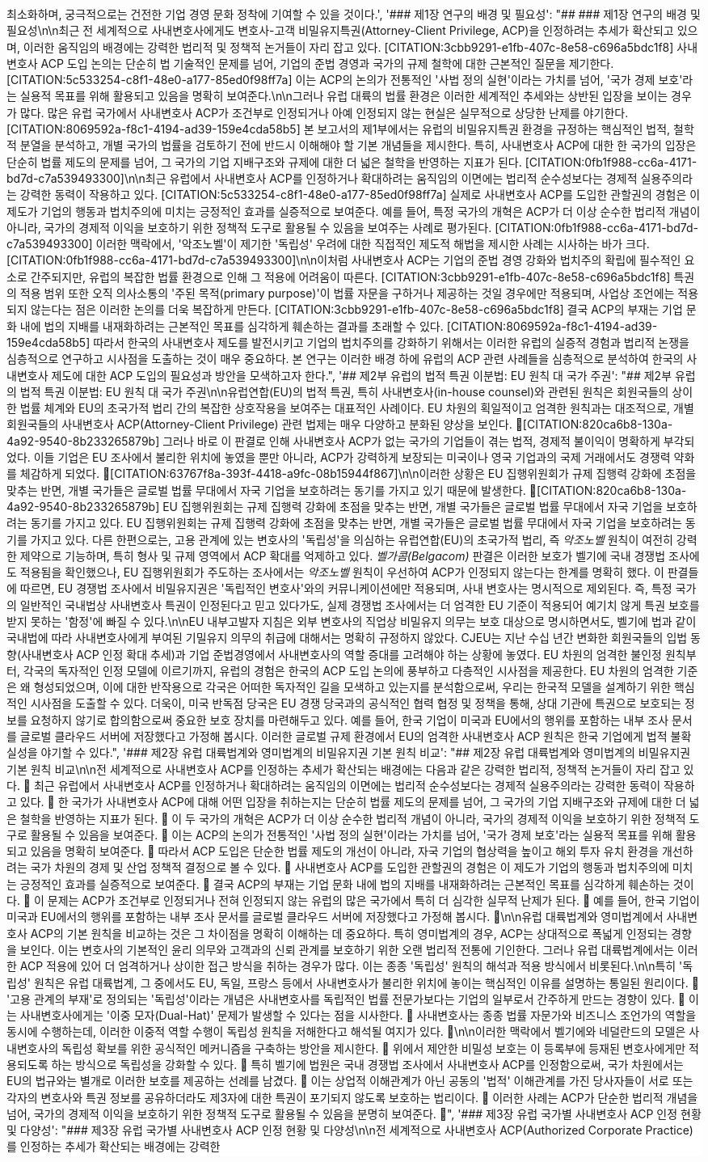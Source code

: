 최소화하며, 궁극적으로는 건전한 기업 경영 문화 정착에 기여할 수 있을 것이다.', '### 제1장 연구의 배경 및 필요성': "## ### 제1장 연구의 배경 및 필요성\n\n최근 전 세계적으로 사내변호사에게도 변호사-고객 비밀유지특권(Attorney-Client Privilege, ACP)을 인정하려는 추세가 확산되고 있으며, 이러한 움직임의 배경에는 강력한 법리적 및 정책적 논거들이 자리 잡고 있다. [CITATION:3cbb9291-e1fb-407c-8e58-c696a5bdc1f8] 사내변호사 ACP 도입 논의는 단순히 법 기술적인 문제를 넘어, 기업의 준법 경영과 국가의 규제 철학에 대한 근본적인 질문을 제기한다. [CITATION:5c533254-c8f1-48e0-a177-85ed0f98ff7a] 이는 ACP의 논의가 전통적인 '사법 정의 실현'이라는 가치를 넘어, '국가 경제 보호'라는 실용적 목표를 위해 활용되고 있음을 명확히 보여준다.\n\n그러나 유럽 대륙의 법률 환경은 이러한 세계적인 추세와는 상반된 입장을 보이는 경우가 많다. 많은 유럽 국가에서 사내변호사 ACP가 조건부로 인정되거나 아예 인정되지 않는 현실은 실무적으로 상당한 난제를 야기한다. [CITATION:8069592a-f8c1-4194-ad39-159e4cda58b5] 본 보고서의 제1부에서는 유럽의 비밀유지특권 환경을 규정하는 핵심적인 법적, 철학적 분열을 분석하고, 개별 국가의 법률을 검토하기 전에 반드시 이해해야 할 기본 개념들을 제시한다. 특히, 사내변호사 ACP에 대한 한 국가의 입장은 단순히 법률 제도의 문제를 넘어, 그 국가의 기업 지배구조와 규제에 대한 더 넓은 철학을 반영하는 지표가 된다. [CITATION:0fb1f988-cc6a-4171-bd7d-c7a539493300]\n\n최근 유럽에서 사내변호사 ACP를 인정하거나 확대하려는 움직임의 이면에는 법리적 순수성보다는 경제적 실용주의라는 강력한 동력이 작용하고 있다. [CITATION:5c533254-c8f1-48e0-a177-85ed0f98ff7a] 실제로 사내변호사 ACP를 도입한 관할권의 경험은 이 제도가 기업의 행동과 법치주의에 미치는 긍정적인 효과를 실증적으로 보여준다. 예를 들어, 특정 국가의 개혁은 ACP가 더 이상 순수한 법리적 개념이 아니라, 국가의 경제적 이익을 보호하기 위한 정책적 도구로 활용될 수 있음을 보여주는 사례로 평가된다. [CITATION:0fb1f988-cc6a-4171-bd7d-c7a539493300] 이러한 맥락에서, '악조노벨'이 제기한 '독립성' 우려에 대한 직접적인 제도적 해법을 제시한 사례는 시사하는 바가 크다. [CITATION:0fb1f988-cc6a-4171-bd7d-c7a539493300]\n\n이처럼 사내변호사 ACP는 기업의 준법 경영 강화와 법치주의 확립에 필수적인 요소로 간주되지만, 유럽의 복잡한 법률 환경으로 인해 그 적용에 어려움이 따른다. [CITATION:3cbb9291-e1fb-407c-8e58-c696a5bdc1f8] 특권의 적용 범위 또한 오직 의사소통의 '주된 목적(primary purpose)'이 법률 자문을 구하거나 제공하는 것일 경우에만 적용되며, 사업상 조언에는 적용되지 않는다는 점은 이러한 논의를 더욱 복잡하게 만든다. [CITATION:3cbb9291-e1fb-407c-8e58-c696a5bdc1f8] 결국 ACP의 부재는 기업 문화 내에 법의 지배를 내재화하려는 근본적인 목표를 심각하게 훼손하는 결과를 초래할 수 있다. [CITATION:8069592a-f8c1-4194-ad39-159e4cda58b5] 따라서 한국의 사내변호사 제도를 발전시키고 기업의 법치주의를 강화하기 위해서는 이러한 유럽의 실증적 경험과 법리적 논쟁을 심층적으로 연구하고 시사점을 도출하는 것이 매우 중요하다. 본 연구는 이러한 배경 하에 유럽의 ACP 관련 사례들을 심층적으로 분석하여 한국의 사내변호사 제도에 대한 ACP 도입의 필요성과 방안을 모색하고자 한다.", '## 제2부 유럽의 법적 특권 이분법: EU 원칙 대 국가 주권': "## 제2부 유럽의 법적 특권 이분법: EU 원칙 대 국가 주권\n\n유럽연합(EU)의 법적 특권, 특히 사내변호사(in-house counsel)와 관련된 원칙은 회원국들의 상이한 법률 체계와 EU의 초국가적 법리 간의 복잡한 상호작용을 보여주는 대표적인 사례이다. EU 차원의 획일적이고 엄격한 원칙과는 대조적으로, 개별 회원국들의 사내변호사 ACP(Attorney-Client Privilege) 관련 법제는 매우 다양하고 분화된 양상을 보인다. 🔖[CITATION:820ca6b8-130a-4a92-9540-8b233265879b] 그러나 바로 이 판결로 인해 사내변호사 ACP가 없는 국가의 기업들이 겪는 법적, 경제적 불이익이 명확하게 부각되었다. 이들 기업은 EU 조사에서 불리한 위치에 놓였을 뿐만 아니라, ACP가 강력하게 보장되는 미국이나 영국 기업과의 국제 거래에서도 경쟁력 약화를 체감하게 되었다. 🔖[CITATION:63767f8a-393f-4418-a9fc-08b15944f867]\n\n이러한 상황은 EU 집행위원회가 규제 집행력 강화에 초점을 맞추는 반면, 개별 국가들은 글로벌 법률 무대에서 자국 기업을 보호하려는 동기를 가지고 있기 때문에 발생한다. 🔖[CITATION:820ca6b8-130a-4a92-9540-8b233265879b] EU 집행위원회는 규제 집행력 강화에 초점을 맞추는 반면, 개별 국가들은 글로벌 법률 무대에서 자국 기업을 보호하려는 동기를 가지고 있다. EU 집행위원회는 규제 집행력 강화에 초점을 맞추는 반면, 개별 국가들은 글로벌 법률 무대에서 자국 기업을 보호하려는 동기를 가지고 있다. 다른 한편으로는, 고용 관계에 있는 변호사의 '독립성'을 의심하는 유럽연합(EU)의 초국가적 법리, 즉 *악조노벨* 원칙이 여전히 강력한 제약으로 기능하며, 특히 형사 및 규제 영역에서 ACP 확대를 억제하고 있다. *벨가콤(Belgacom)* 판결은 이러한 보호가 벨기에 국내 경쟁법 조사에도 적용됨을 확인했으나, EU 집행위원회가 주도하는 조사에서는 *악조노벨* 원칙이 우선하여 ACP가 인정되지 않는다는 한계를 명확히 했다. 이 판결들에 따르면, EU 경쟁법 조사에서 비밀유지권은 '독립적인 변호사'와의 커뮤니케이션에만 적용되며, 사내 변호사는 명시적으로 제외된다. 즉, 특정 국가의 일반적인 국내법상 사내변호사 특권이 인정된다고 믿고 있다가도, 실제 경쟁법 조사에서는 더 엄격한 EU 기준이 적용되어 예기치 않게 특권 보호를 받지 못하는 '함정'에 빠질 수 있다.\n\nEU 내부고발자 지침은 외부 변호사의 직업상 비밀유지 의무는 보호 대상으로 명시하면서도, 벨기에 법과 같이 국내법에 따라 사내변호사에게 부여된 기밀유지 의무의 취급에 대해서는 명확히 규정하지 않았다. CJEU는 지난 수십 년간 변화한 회원국들의 입법 동향(사내변호사 ACP 인정 확대 추세)과 기업 준법경영에서 사내변호사의 역할 증대를 고려해야 하는 상황에 놓였다. EU 차원의 엄격한 불인정 원칙부터, 각국의 독자적인 인정 모델에 이르기까지, 유럽의 경험은 한국의 ACP 도입 논의에 풍부하고 다층적인 시사점을 제공한다. EU 차원의 엄격한 기준은 왜 형성되었으며, 이에 대한 반작용으로 각국은 어떠한 독자적인 길을 모색하고 있는지를 분석함으로써, 우리는 한국적 모델을 설계하기 위한 핵심적인 시사점을 도출할 수 있다. 더욱이, 미국 반독점 당국은 EU 경쟁 당국과의 공식적인 협력 협정 및 정책을 통해, 상대 기관에 특권으로 보호되는 정보를 요청하지 않기로 합의함으로써 중요한 보호 장치를 마련해두고 있다. 예를 들어, 한국 기업이 미국과 EU에서의 행위를 포함하는 내부 조사 문서를 글로벌 클라우드 서버에 저장했다고 가정해 봅시다. 이러한 글로벌 규제 환경에서 EU의 엄격한 사내변호사 ACP 원칙은 한국 기업에게 법적 불확실성을 야기할 수 있다.", '### 제2장 유럽 대륙법계와 영미법계의 비밀유지권 기본 원칙 비교': "## 제2장 유럽 대륙법계와 영미법계의 비밀유지권 기본 원칙 비교\n\n전 세계적으로 사내변호사 ACP를 인정하는 추세가 확산되는 배경에는 다음과 같은 강력한 법리적, 정책적 논거들이 자리 잡고 있다. 🔖 최근 유럽에서 사내변호사 ACP를 인정하거나 확대하려는 움직임의 이면에는 법리적 순수성보다는 경제적 실용주의라는 강력한 동력이 작용하고 있다. 🔖 한 국가가 사내변호사 ACP에 대해 어떤 입장을 취하는지는 단순히 법률 제도의 문제를 넘어, 그 국가의 기업 지배구조와 규제에 대한 더 넓은 철학을 반영하는 지표가 된다. 🔖 이 두 국가의 개혁은 ACP가 더 이상 순수한 법리적 개념이 아니라, 국가의 경제적 이익을 보호하기 위한 정책적 도구로 활용될 수 있음을 보여준다. 🔖 이는 ACP의 논의가 전통적인 '사법 정의 실현'이라는 가치를 넘어, '국가 경제 보호'라는 실용적 목표를 위해 활용되고 있음을 명확히 보여준다. 🔖 따라서 ACP 도입은 단순한 법률 제도의 개선이 아니라, 자국 기업의 협상력을 높이고 해외 투자 유치 환경을 개선하려는 국가 차원의 경제 및 산업 정책적 결정으로 볼 수 있다. 🔖 사내변호사 ACP를 도입한 관할권의 경험은 이 제도가 기업의 행동과 법치주의에 미치는 긍정적인 효과를 실증적으로 보여준다. 🔖 결국 ACP의 부재는 기업 문화 내에 법의 지배를 내재화하려는 근본적인 목표를 심각하게 훼손하는 것이다. 🔖 이 문제는 ACP가 조건부로 인정되거나 전혀 인정되지 않는 유럽의 많은 국가에서 특히 더 심각한 실무적 난제가 된다. 🔖 예를 들어, 한국 기업이 미국과 EU에서의 행위를 포함하는 내부 조사 문서를 글로벌 클라우드 서버에 저장했다고 가정해 봅시다. 🔖\n\n유럽 대륙법계와 영미법계에서 사내변호사 ACP의 기본 원칙을 비교하는 것은 그 차이점을 명확히 이해하는 데 중요하다. 특히 영미법계의 경우, ACP는 상대적으로 폭넓게 인정되는 경향을 보인다. 이는 변호사의 기본적인 윤리 의무와 고객과의 신뢰 관계를 보호하기 위한 오랜 법리적 전통에 기인한다. 그러나 유럽 대륙법계에서는 이러한 ACP 적용에 있어 더 엄격하거나 상이한 접근 방식을 취하는 경우가 많다. 이는 종종 '독립성' 원칙의 해석과 적용 방식에서 비롯된다.\n\n특히 '독립성' 원칙은 유럽 대륙법계, 그 중에서도 EU, 독일, 프랑스 등에서 사내변호사가 불리한 위치에 놓이는 핵심적인 이유를 설명하는 통일된 원리이다. 🔖 '고용 관계의 부재'로 정의되는 '독립성'이라는 개념은 사내변호사를 독립적인 법률 전문가보다는 기업의 일부로서 간주하게 만드는 경향이 있다. 🔖 이는 사내변호사에게는 '이중 모자(Dual-Hat)' 문제가 발생할 수 있다는 점을 시사한다. 🔖 사내변호사는 종종 법률 자문가와 비즈니스 조언가의 역할을 동시에 수행하는데, 이러한 이중적 역할 수행이 독립성 원칙을 저해한다고 해석될 여지가 있다. 🔖\n\n이러한 맥락에서 벨기에와 네덜란드의 모델은 사내변호사의 독립성 확보를 위한 공식적인 메커니즘을 구축하는 방안을 제시한다. 🔖 위에서 제안한 비밀성 보호는 이 등록부에 등재된 변호사에게만 적용되도록 하는 방식으로 독립성을 강화할 수 있다. 🔖 특히 벨기에 법원은 국내 경쟁법 조사에서 사내변호사 ACP를 인정함으로써, 국가 차원에서는 EU의 법규와는 별개로 이러한 보호를 제공하는 선례를 남겼다. 🔖 이는 상업적 이해관계가 아닌 공동의 '법적' 이해관계를 가진 당사자들이 서로 또는 각자의 변호사와 특권 정보를 공유하더라도 제3자에 대한 특권이 포기되지 않도록 보호하는 법리이다. 🔖 이러한 사례는 ACP가 단순한 법리적 개념을 넘어, 국가의 경제적 이익을 보호하기 위한 정책적 도구로 활용될 수 있음을 분명히 보여준다. 🔖", '### 제3장 유럽 국가별 사내변호사 ACP 인정 현황 및 다양성': "### 제3장 유럽 국가별 사내변호사 ACP 인정 현황 및 다양성\n\n전 세계적으로 사내변호사 ACP(Authorized Corporate Practice)를 인정하는 추세가 확산되는 배경에는 강력한